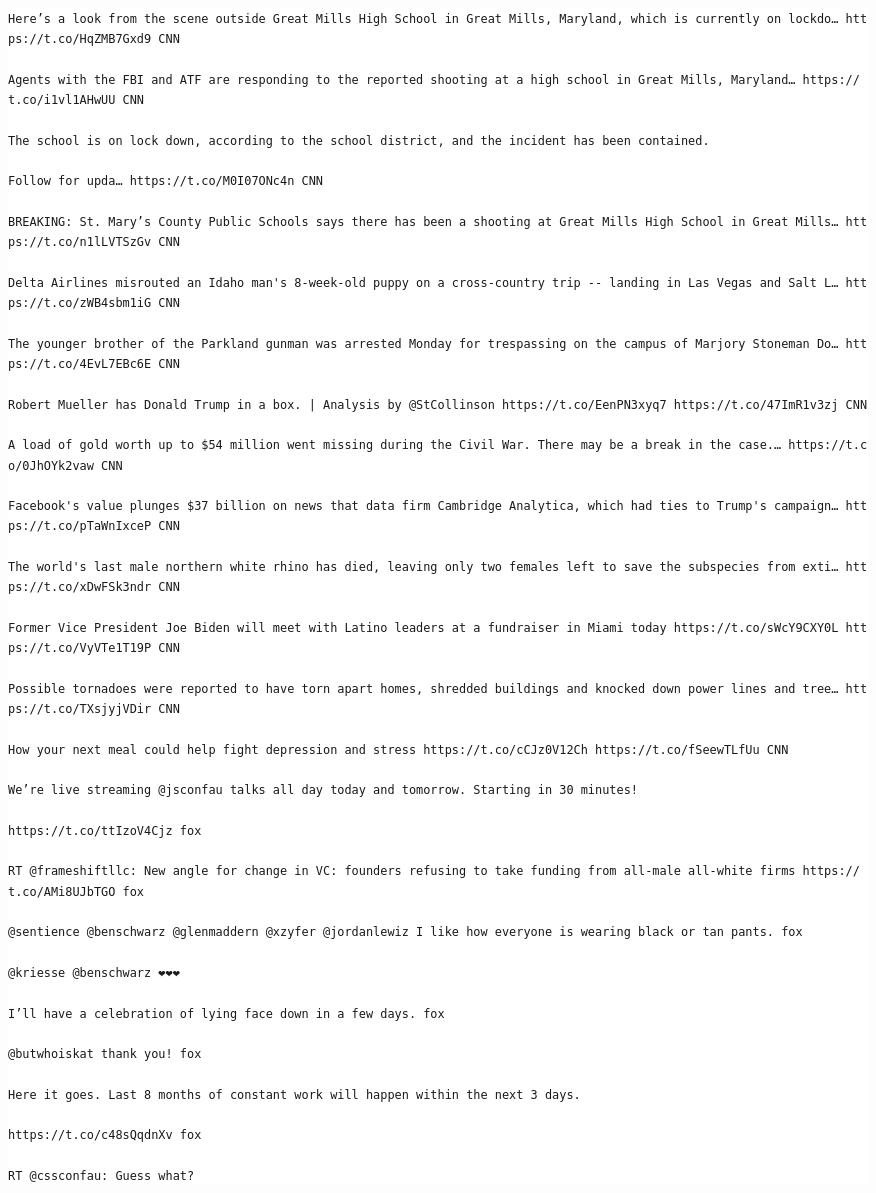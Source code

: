     Here’s a look from the scene outside Great Mills High School in Great Mills, Maryland, which is currently on lockdo… https://t.co/HqZMB7Gxd9 CNN
    
    Agents with the FBI and ATF are responding to the reported shooting at a high school in Great Mills, Maryland… https://t.co/i1vl1AHwUU CNN
    
    The school is on lock down, according to the school district, and the incident has been contained.
    
    Follow for upda… https://t.co/M0I07ONc4n CNN
    
    BREAKING: St. Mary’s County Public Schools says there has been a shooting at Great Mills High School in Great Mills… https://t.co/n1lLVTSzGv CNN
    
    Delta Airlines misrouted an Idaho man's 8-week-old puppy on a cross-country trip -- landing in Las Vegas and Salt L… https://t.co/zWB4sbm1iG CNN
    
    The younger brother of the Parkland gunman was arrested Monday for trespassing on the campus of Marjory Stoneman Do… https://t.co/4EvL7EBc6E CNN
    
    Robert Mueller has Donald Trump in a box. | Analysis by @StCollinson https://t.co/EenPN3xyq7 https://t.co/47ImR1v3zj CNN
    
    A load of gold worth up to $54 million went missing during the Civil War. There may be a break in the case.… https://t.co/0JhOYk2vaw CNN
    
    Facebook's value plunges $37 billion on news that data firm Cambridge Analytica, which had ties to Trump's campaign… https://t.co/pTaWnIxceP CNN
    
    The world's last male northern white rhino has died, leaving only two females left to save the subspecies from exti… https://t.co/xDwFSk3ndr CNN
    
    Former Vice President Joe Biden will meet with Latino leaders at a fundraiser in Miami today https://t.co/sWcY9CXY0L https://t.co/VyVTe1T19P CNN
    
    Possible tornadoes were reported to have torn apart homes, shredded buildings and knocked down power lines and tree… https://t.co/TXsjyjVDir CNN
    
    How your next meal could help fight depression and stress https://t.co/cCJz0V12Ch https://t.co/fSeewTLfUu CNN
    
    We’re live streaming @jsconfau talks all day today and tomorrow. Starting in 30 minutes!
    
    https://t.co/ttIzoV4Cjz fox
    
    RT @frameshiftllc: New angle for change in VC: founders refusing to take funding from all-male all-white firms https://t.co/AMi8UJbTGO fox
    
    @sentience @benschwarz @glenmaddern @xzyfer @jordanlewiz I like how everyone is wearing black or tan pants. fox
    
    @kriesse @benschwarz ❤️❤️❤️
    
    I’ll have a celebration of lying face down in a few days. fox
    
    @butwhoiskat thank you! fox
    
    Here it goes. Last 8 months of constant work will happen within the next 3 days.
    
    https://t.co/c48sQqdnXv fox
    
    RT @cssconfau: Guess what?
    
